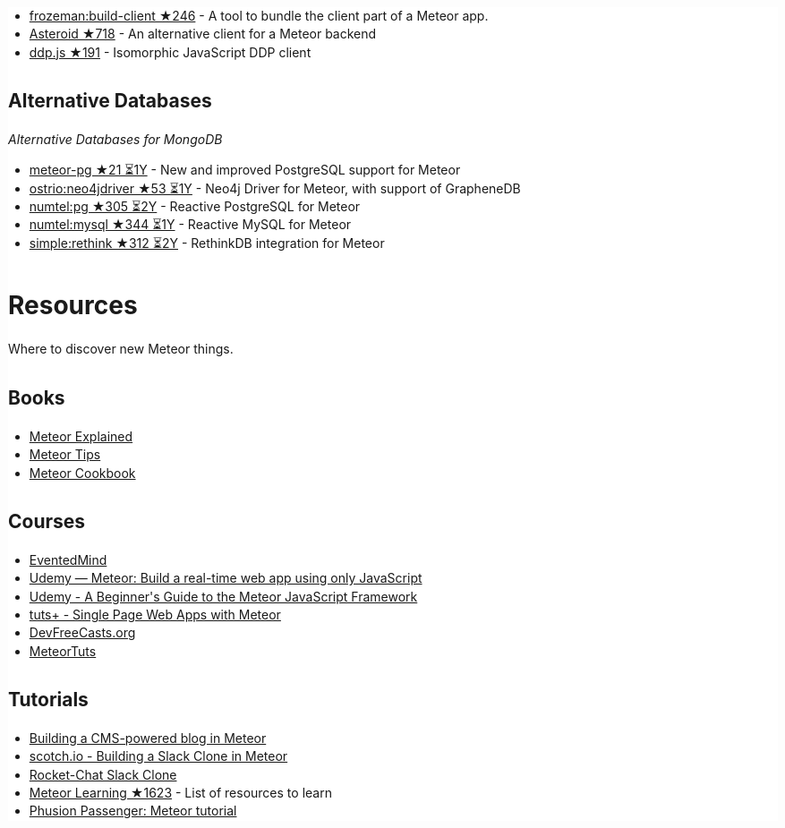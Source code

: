* [frozeman:build-client ★246](https://github.com/frozeman/meteor-build-client) - A tool to bundle the client part of a Meteor app.
* [Asteroid ★718](https://github.com/mondora/asteroid) - An alternative client for a Meteor backend
* [ddp.js ★191](https://github.com/mondora/ddp.js) - Isomorphic JavaScript DDP client

## Alternative Databases

*Alternative Databases for MongoDB*

* [meteor-pg ★21 ⏳1Y](https://github.com/Richie765/meteor-pg) - New and improved PostgreSQL support for Meteor
* [ostrio:neo4jdriver ★53 ⏳1Y](https://github.com/VeliovGroup/ostrio-neo4jdriver) - Neo4j Driver for Meteor, with support of GrapheneDB
* [numtel:pg ★305 ⏳2Y](https://github.com/numtel/meteor-pg) - Reactive PostgreSQL for Meteor
* [numtel:mysql ★344 ⏳1Y](https://github.com/numtel/meteor-mysql) - Reactive MySQL for Meteor
* [simple:rethink ★312 ⏳2Y](https://github.com/Slava/meteor-rethinkdb) - RethinkDB integration for Meteor

# Resources

Where to discover new Meteor things.

## Books

* [Meteor Explained](https://gumroad.com/l/meteor-explained)
* [Meteor Tips](http://meteortips.com/)
* [Meteor Cookbook](https://github.com/awatson1978/meteor-cookbook)

## Courses

* [EventedMind](https://www.eventedmind.com/)
* [Udemy — Meteor: Build a real-time web app using only JavaScript](https://www.udemy.com/meteor-course/)
* [Udemy - A Beginner's Guide to the Meteor JavaScript Framework](https://www.udemy.com/meteorjs/)
* [tuts+ - Single Page Web Apps with Meteor](http://code.tutsplus.com/courses/single-page-web-apps-with-meteor)
* [DevFreeCasts.org](http://devfreecasts.org/meteor/)
* [MeteorTuts](http://meteortuts.com/)

## Tutorials

* [Building a CMS-powered blog in Meteor](https://buttercms.com/blog/meteor-cms-blog-tutorial)
* [scotch.io - Building a Slack Clone in Meteor](https://scotch.io/tutorials/building-a-slack-clone-in-meteor-js-getting-started)
* [Rocket-Chat Slack Clone](https://rocket.chat/)
* [Meteor Learning ★1623](https://github.com/ericdouglas/Meteor-Learning) - List of resources to learn
* [Phusion Passenger: Meteor tutorial](https://github.com/phusion/passenger/wiki/Phusion-Passenger:-Meteor-tutorial)
